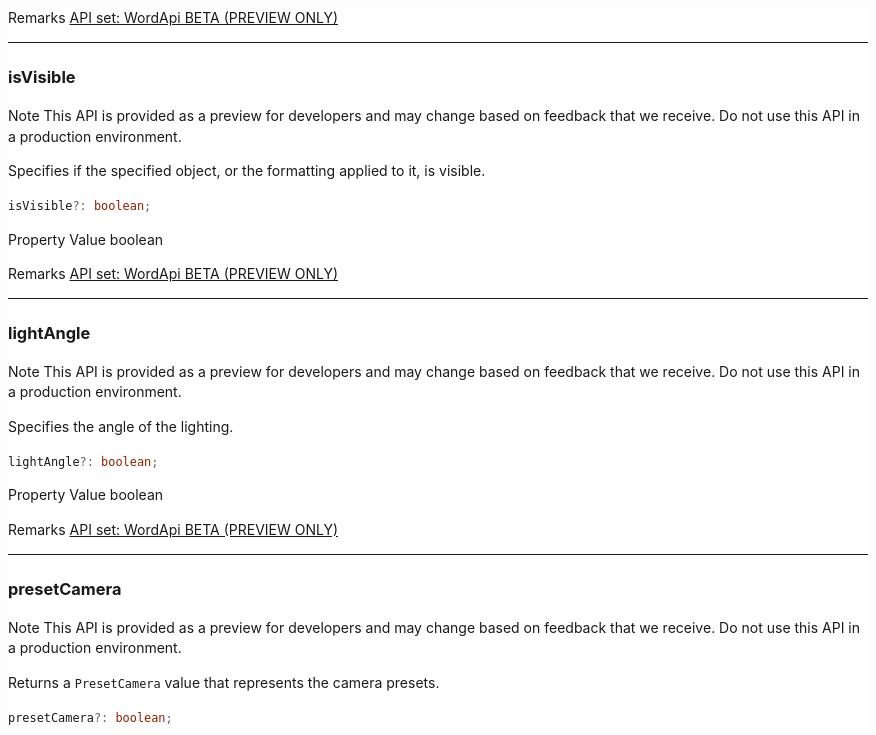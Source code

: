 Remarks
[API set: WordApi BETA (PREVIEW ONLY)](/en-us/javascript/api/requirement-sets/word/word-api-requirement-sets)

---

### isVisible
Note
This API is provided as a preview for developers and may change based on feedback that we receive. Do not use this API in a production environment.

Specifies if the specified object, or the formatting applied to it, is visible.

```typescript
isVisible?: boolean;
```

Property Value
boolean

Remarks
[API set: WordApi BETA (PREVIEW ONLY)](/en-us/javascript/api/requirement-sets/word/word-api-requirement-sets)

---

### lightAngle
Note
This API is provided as a preview for developers and may change based on feedback that we receive. Do not use this API in a production environment.

Specifies the angle of the lighting.

```typescript
lightAngle?: boolean;
```

Property Value
boolean

Remarks
[API set: WordApi BETA (PREVIEW ONLY)](/en-us/javascript/api/requirement-sets/word/word-api-requirement-sets)

---

### presetCamera
Note
This API is provided as a preview for developers and may change based on feedback that we receive. Do not use this API in a production environment.

Returns a `PresetCamera` value that represents the camera presets.

```typescript
presetCamera?: boolean;
```
